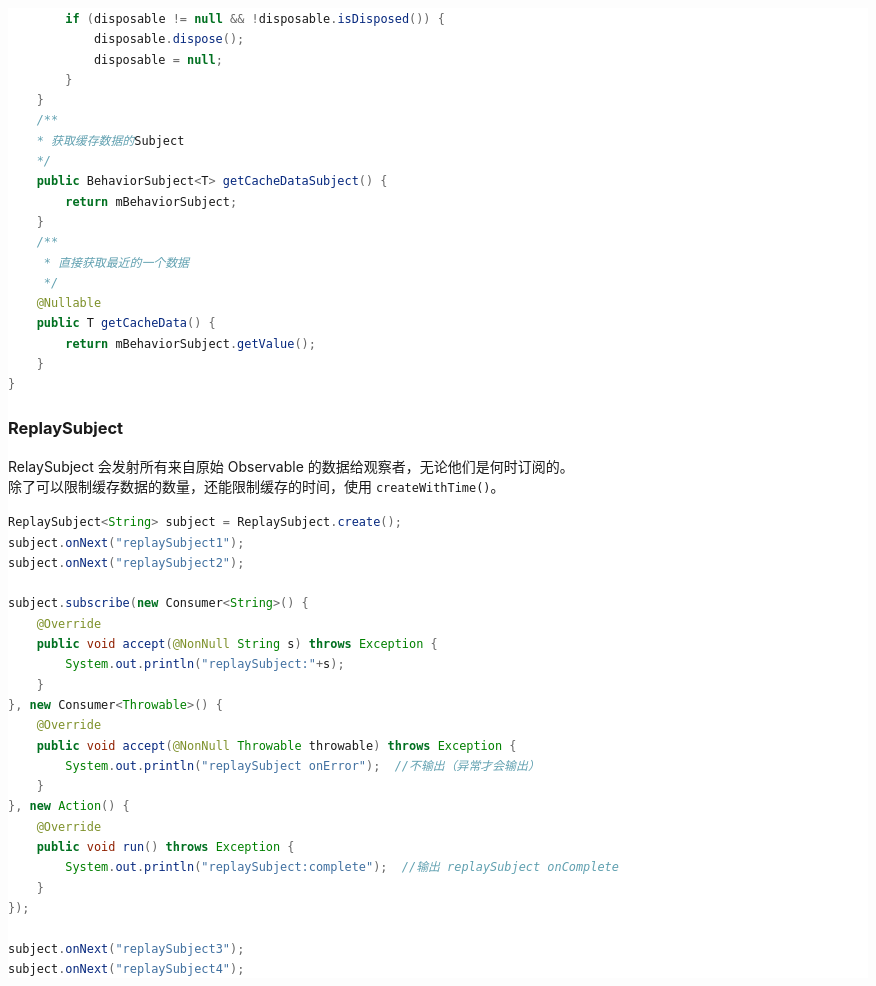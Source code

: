 ```java
        if (disposable != null && !disposable.isDisposed()) {
            disposable.dispose();
            disposable = null;
        }
    }
    /**
    * 获取缓存数据的Subject
    */
    public BehaviorSubject<T> getCacheDataSubject() {
        return mBehaviorSubject;
    }
	/**
	 * 直接获取最近的一个数据
	 */
    @Nullable
    public T getCacheData() {
        return mBehaviorSubject.getValue();
    }
}
```

### ReplaySubject

RelaySubject 会发射所有来自原始 Observable 的数据给观察者，无论他们是何时订阅的。<br>除了可以限制缓存数据的数量，还能限制缓存的时间，使用 `createWithTime()`。

```java
ReplaySubject<String> subject = ReplaySubject.create();
subject.onNext("replaySubject1");
subject.onNext("replaySubject2");

subject.subscribe(new Consumer<String>() {
    @Override
    public void accept(@NonNull String s) throws Exception {
        System.out.println("replaySubject:"+s);
    }
}, new Consumer<Throwable>() {
    @Override
    public void accept(@NonNull Throwable throwable) throws Exception {
        System.out.println("replaySubject onError");  //不输出（异常才会输出）
    }
}, new Action() {
    @Override
    public void run() throws Exception {
        System.out.println("replaySubject:complete");  //输出 replaySubject onComplete
    }
});

subject.onNext("replaySubject3");
subject.onNext("replaySubject4");
```
